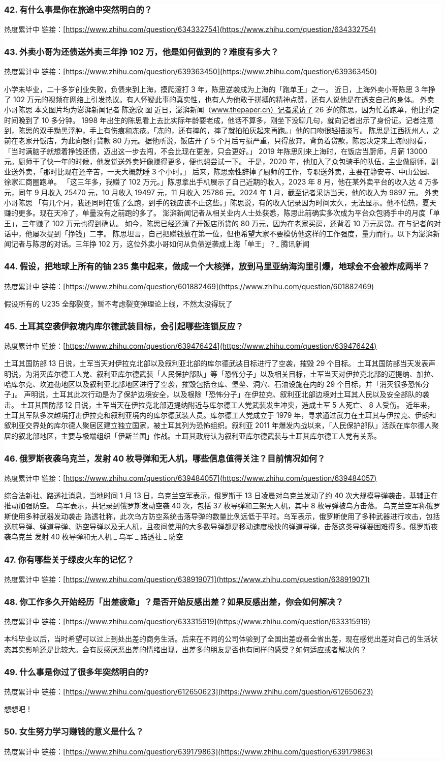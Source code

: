 

### 42. 有什么事是你在旅途中突然明白的？
热度累计中 链接：[https://www.zhihu.com/question/634332754](https://www.zhihu.com/question/634332754)



### 43. 外卖小哥为还债送外卖三年挣 102 万，他是如何做到的？难度有多大？
热度累计中 链接：[https://www.zhihu.com/question/639363450](https://www.zhihu.com/question/639363450)

小学未毕业，二十多岁创业失败，负债来到上海，摸爬滚打 3 年，陈思逆袭成为上海的「跑单王」之一。 近日，上海外卖小哥陈思 3 年挣了 102 万元的视频在网络上引发热议。有人怀疑此事的真实性，也有人为他敢于拼搏的精神点赞，还有人说他是在透支自己的身体。 外卖小哥陈思 本文图片均为澎湃新闻记者 陈逸欣 图 近日，澎湃新闻（www.thepaper.cn）记者采访了 26 岁的陈思，因为忙着跑单，他比约定时间晚到了 10 多分钟。 1998 年出生的陈思看上去比实际年龄要老成，他话不算多，刚坐下没聊几句，就向记者出示了身份证。记者注意到，陈思的双手黝黑浮肿，手上有伤痕和冻疮。「冻的，还有摔的，摔了就拍拍灰起来再跑。」他的口吻很轻描淡写。 陈思是江西抚州人，之前在老家开饭店，为此向银行贷款 80 万元。据他所说，饭店开了 5 个月后亏损严重，只得放弃。背负着贷款，陈思决定来上海闯闯看，「当时满脑子就想着挣钱还债，迈出这一步去闯，不会比现在更差，只会更好。」 2019 年陈思刚来上海时，在饭店当厨师，月薪 13000 元。厨师干了快一年的时候，他发觉送外卖好像赚得更多，便也想尝试一下。 于是，2020 年，他加入了众包骑手的队伍，主业做厨师，副业送外卖，「那时比现在还辛苦，一天大概就睡 3 个小时。」 后来，陈思索性辞掉了厨师的工作，专职送外卖，主要在静安寺、中山公园、徐家汇商圈跑单。 「这三年多，我赚了 102 万元。」陈思拿出手机展示了自己近期的收入，2023 年 8 月，他在某外卖平台的收入达 4 万多元，同年 9 月收入 25470 元，10 月收入 19497 元，11 月收入 25786 元。2024 年 1 月，截至记者采访当天，他的收入为 9897 元。 外卖小哥陈思 「有几个月，我还同时在饿了么跑，到手的钱应该不止这些。」陈思说，有的收入记录因为时间太久，无法显示。他不怕热，夏天赚的更多。现在天冷了，单量没有之前跑的多了。 澎湃新闻记者从相关业内人士处获悉，陈思此前确实多次成为平台众包骑手中的月度「单王」，三年赚了 102 万元也得到确认。 如今，陈思已经还清了开饭店所贷的 80 万元，因为在老家买房，还背着 10 万元房贷。在与记者的对话中，他屡次提到「挣钱」二字。 陈思坦言，自己把赚钱放在第一位，但也希望大家不要模仿他这样的工作强度，量力而行。以下为澎湃新闻记者与陈思的对话。三年挣 102 万，这位外卖小哥如何从负债逆袭成上海「单王」？_ 腾讯新闻

### 44. 假设，把地球上所有的铀 235 集中起来，做成一个大核弹，放到马里亚纳海沟里引爆，地球会不会被炸成两半？
热度累计中 链接：[https://www.zhihu.com/question/601882469](https://www.zhihu.com/question/601882469)

假设所有的 U235 全部裂变，暂不考虑裂变弹理论上线，不然太没得玩了

### 45. 土耳其空袭伊叙境内库尔德武装目标，会引起哪些连锁反应？
热度累计中 链接：[https://www.zhihu.com/question/639476424](https://www.zhihu.com/question/639476424)

土耳其国防部 13 日说，土军当天对伊拉克北部以及叙利亚北部的库尔德武装目标进行了空袭，摧毁 29 个目标。 土耳其国防部当天发表声明说，为消灭库尔德工人党、叙利亚库尔德武装「人民保护部队」等「恐怖分子」以及相关目标，土军当天对伊拉克北部的迈提纳、加拉、哈库尔克、坎迪勒地区以及叙利亚北部地区进行了空袭，摧毁包括仓库、堡垒、洞穴、石油设施在内的 29 个目标，并「消灭很多恐怖分子」。 声明说，土耳其此次行动是为了保护边境安全，以及根除「恐怖分子」在伊拉克、叙利亚北部边境对土耳其人民以及安全部队的袭击。 土耳其国防部 12 日说，土军当天在伊拉克北部迈提纳附近与库尔德工人党武装发生冲突，造成土军 5 人死亡、 8 人受伤。 近年来，土耳其军队多次越境打击伊拉克和叙利亚境内的库尔德武装人员。库尔德工人党成立于 1979 年，寻求通过武力在土耳其与伊拉克、伊朗和叙利亚交界处的库尔德人聚居区建立独立国家，被土耳其列为恐怖组织。叙利亚 2011 年爆发内战以来，「人民保护部队」活跃在库尔德人聚居的叙北部地区，主要与极端组织「伊斯兰国」作战。土耳其政府认为叙利亚库尔德武装与土耳其库尔德工人党有关系。 

### 46. 俄罗斯夜袭乌克兰，发射 40 枚导弹和无人机，哪些信息值得关注？目前情况如何？
热度累计中 链接：[https://www.zhihu.com/question/639484057](https://www.zhihu.com/question/639484057)

综合法新社、路透社消息，当地时间 1 月 13 日，乌克兰空军表示，俄罗斯于 13 日凌晨对乌克兰发动了约 40 次大规模导弹袭击，基辅正在推动加强防空。 乌军表示，共记录到俄罗斯发动空袭 40 次，包括 37 枚导弹和三架无人机，其中 8 枚导弹被乌方击落。 乌克兰空军称俄罗斯使用多种武器发动袭击 路透社称，此次乌方防空系统击落导弹的数量比例远低于平时。乌军表示，俄罗斯使用了多种武器进行攻击，包括巡航导弹、弹道导弹、防空导弹以及无人机，且夜间使用的大多数导弹都是移动速度极快的弹道导弹，击落这类导弹要困难得多。俄罗斯夜袭乌克兰 发射 40 枚导弹和无人机 _ 乌军 _ 路透社 _ 防空

### 47. 你有哪些关于绿皮火车的记忆？
热度累计中 链接：[https://www.zhihu.com/question/638919071](https://www.zhihu.com/question/638919071)



### 48. 你工作多久开始经历「出差疲惫」？是否开始反感出差？如果反感出差，你会如何解决？
热度累计中 链接：[https://www.zhihu.com/question/633315919](https://www.zhihu.com/question/633315919)

本科毕业以后，当时希望可以过上到处出差的商务生活。后来在不同的公司体验到了全国出差或者全省出差，现在感觉出差对自己的生活状态其实影响还是比较大。会有反感厌恶出差的情绪出现，出差多的朋友是否也有同样的感受？如何适应或者解决的？

### 49. 什么事是你过了很多年突然明白的?
热度累计中 链接：[https://www.zhihu.com/question/612650623](https://www.zhihu.com/question/612650623)

想想吧！

### 50. 女生努力学习赚钱的意义是什么？
热度累计中 链接：[https://www.zhihu.com/question/639179863](https://www.zhihu.com/question/639179863)



